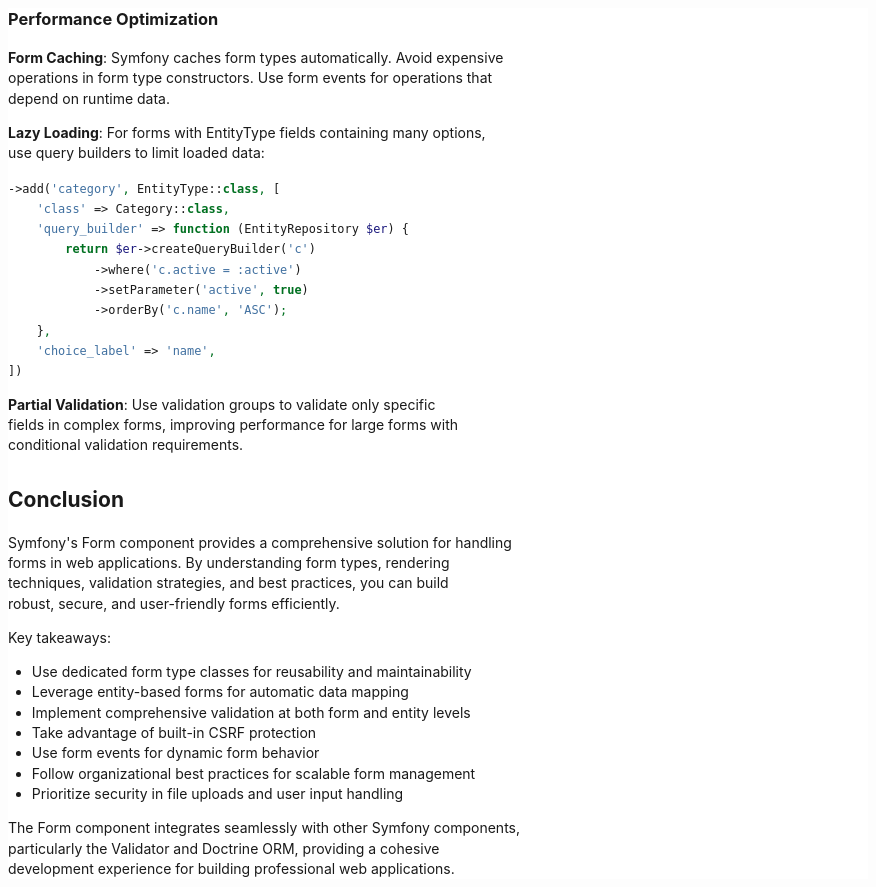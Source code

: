 ### Performance Optimization

**Form Caching**: Symfony caches form types automatically. Avoid expensive  
operations in form type constructors. Use form events for operations that  
depend on runtime data.  

**Lazy Loading**: For forms with EntityType fields containing many options,  
use query builders to limit loaded data:  

```php
->add('category', EntityType::class, [
    'class' => Category::class,
    'query_builder' => function (EntityRepository $er) {
        return $er->createQueryBuilder('c')
            ->where('c.active = :active')
            ->setParameter('active', true)
            ->orderBy('c.name', 'ASC');
    },
    'choice_label' => 'name',
])
```

**Partial Validation**: Use validation groups to validate only specific  
fields in complex forms, improving performance for large forms with  
conditional validation requirements.  

## Conclusion

Symfony's Form component provides a comprehensive solution for handling  
forms in web applications. By understanding form types, rendering  
techniques, validation strategies, and best practices, you can build  
robust, secure, and user-friendly forms efficiently.  

Key takeaways:  

- Use dedicated form type classes for reusability and maintainability  
- Leverage entity-based forms for automatic data mapping  
- Implement comprehensive validation at both form and entity levels  
- Take advantage of built-in CSRF protection  
- Use form events for dynamic form behavior  
- Follow organizational best practices for scalable form management  
- Prioritize security in file uploads and user input handling  

The Form component integrates seamlessly with other Symfony components,  
particularly the Validator and Doctrine ORM, providing a cohesive  
development experience for building professional web applications.  
